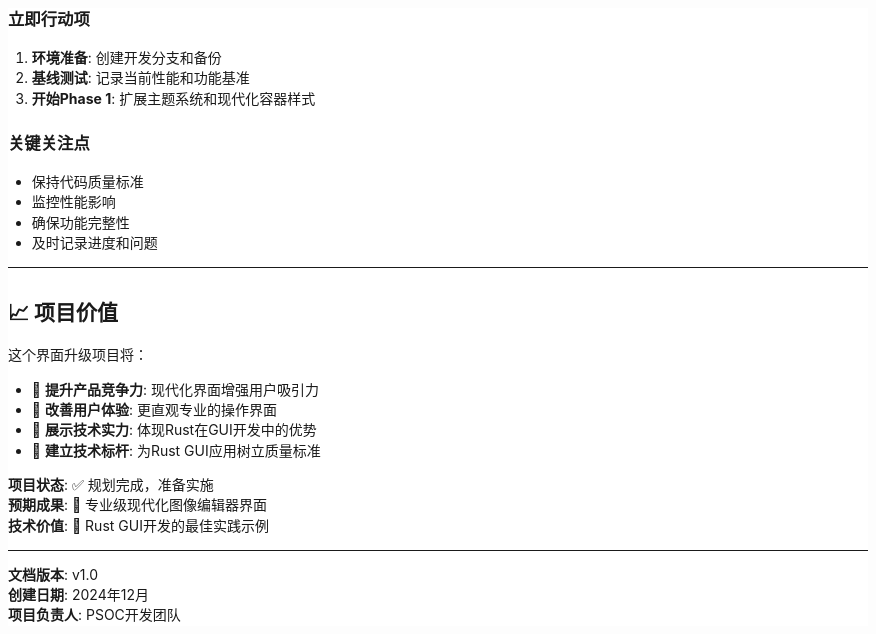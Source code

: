 ### 立即行动项
1. **环境准备**: 创建开发分支和备份
2. **基线测试**: 记录当前性能和功能基准
3. **开始Phase 1**: 扩展主题系统和现代化容器样式

### 关键关注点
- 保持代码质量标准
- 监控性能影响
- 确保功能完整性
- 及时记录进度和问题

---

## 📈 项目价值

这个界面升级项目将：
- 🎨 **提升产品竞争力**: 现代化界面增强用户吸引力
- 🚀 **改善用户体验**: 更直观专业的操作界面
- 💎 **展示技术实力**: 体现Rust在GUI开发中的优势
- 🌟 **建立技术标杆**: 为Rust GUI应用树立质量标准

**项目状态**: ✅ 规划完成，准备实施  
**预期成果**: 🌟 专业级现代化图像编辑器界面  
**技术价值**: 🚀 Rust GUI开发的最佳实践示例

---

**文档版本**: v1.0  
**创建日期**: 2024年12月  
**项目负责人**: PSOC开发团队
